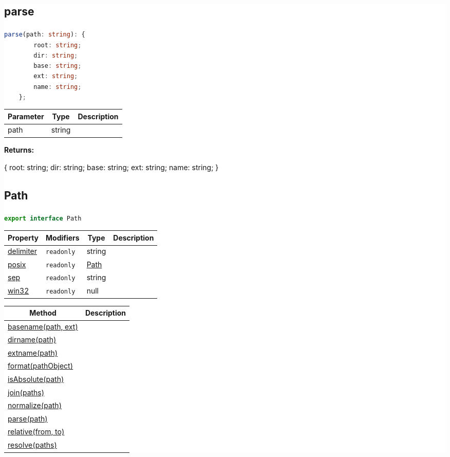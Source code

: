 <h2 id="path-parse" data-kind="method-signature" data-kind-label="M"><a aria-hidden="true" tabindex="-1" href="#path-parse"><span class="icon icon-link"></span></a>parse </h2>

```typescript
parse(path: string): {
        root: string;
        dir: string;
        base: string;
        ext: string;
        name: string;
    };
```

| Parameter | Type   | Description |
| --------- | ------ | ----------- |
| path      | string |             |

**Returns:**

{ root: string; dir: string; base: string; ext: string; name: string; }

<h2 id="path" data-kind="interface" data-kind-label="I"><a aria-hidden="true" tabindex="-1" href="#path"><span class="icon icon-link"></span></a>Path </h2>

```typescript
export interface Path
```

| Property       | Modifiers             | Type          | Description |
| -------------- | --------------------- | ------------- | ----------- |
| [delimiter](#) | <code>readonly</code> | string        |             |
| [posix](#)     | <code>readonly</code> | [Path](#path) |             |
| [sep](#)       | <code>readonly</code> | string        |             |
| [win32](#)     | <code>readonly</code> | null          |             |

| Method                                | Description |
| ------------------------------------- | ----------- |
| [basename(path, ext)](#path-basename) |             |
| [dirname(path)](#path-dirname)        |             |
| [extname(path)](#path-extname)        |             |
| [format(pathObject)](#path-format)    |             |
| [isAbsolute(path)](#path-isabsolute)  |             |
| [join(paths)](#path-join)             |             |
| [normalize(path)](#path-normalize)    |             |
| [parse(path)](#path-parse)            |             |
| [relative(from, to)](#path-relative)  |             |
| [resolve(paths)](#path-resolve)       |             |
